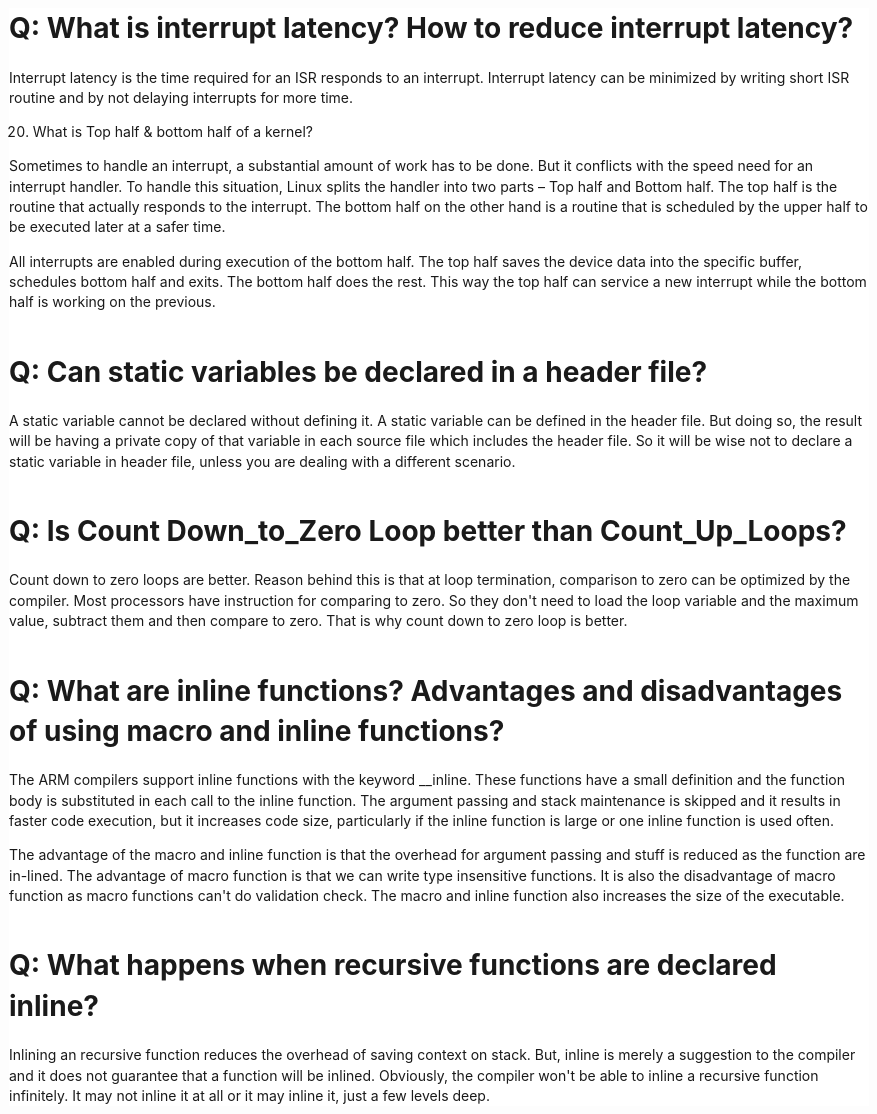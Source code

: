 # Q: What is interrupt latency? How to reduce interrupt latency?
Interrupt latency is the time required for an ISR responds to an interrupt.
Interrupt latency can be minimized by writing short ISR routine and by not delaying interrupts for more time.

20) What is Top half & bottom half of a kernel?

Sometimes to handle an interrupt, a substantial amount of work has to be done. But it conflicts with the speed need for an interrupt handler. To handle this situation, Linux splits the handler into two parts – Top half and Bottom half. The top half is the routine that actually responds to the interrupt. The bottom half on the other hand is a routine that is scheduled by the upper half to be executed later at a safer time.

All interrupts are enabled during execution of the bottom half. The top half saves the device data into the specific buffer, schedules bottom half and exits. The bottom half does the rest. This way the top half can service a new interrupt while the bottom half is working on the previous.

# Q: Can static variables be declared in a header file?
A static variable cannot be declared without defining it. A static variable can be defined in the header file. But doing so, the result will be having a private copy of that variable in each source file which includes the header file. So it will be wise not to declare a static variable in header file, unless you are dealing with a different scenario.

# Q: Is Count Down_to_Zero Loop better than Count_Up_Loops?
Count down to zero loops are better. Reason behind this is that at loop termination, comparison to zero can be optimized by the compiler. Most processors have instruction for comparing to zero. So they don't need to load the loop variable and the maximum value, subtract them and then compare to zero. That is why count down to zero loop is better.

# Q: What are inline functions? Advantages and disadvantages of using macro and inline functions?
The ARM compilers support inline functions with the keyword __inline. These functions have a small definition and the function body is substituted in each call to the inline function. The argument passing and stack maintenance is skipped and it results in faster code execution, but it increases code size, particularly if the inline function is large or one inline function is used often.

The advantage of the macro and inline function is that the overhead for argument passing and stuff is reduced as the function are in-lined. The advantage of macro function is that we can write type insensitive functions. It is also the disadvantage of macro function as macro functions can't do validation check. The macro and inline function also increases the size of the executable.

# Q: What happens when recursive functions are declared inline?
Inlining an recursive function reduces the overhead of saving context on stack. But, inline is merely a suggestion to the compiler and it does not guarantee that a function will be inlined. Obviously, the compiler won't be able to inline a recursive function infinitely. It may not inline it at all or it may inline it, just a few levels deep.
